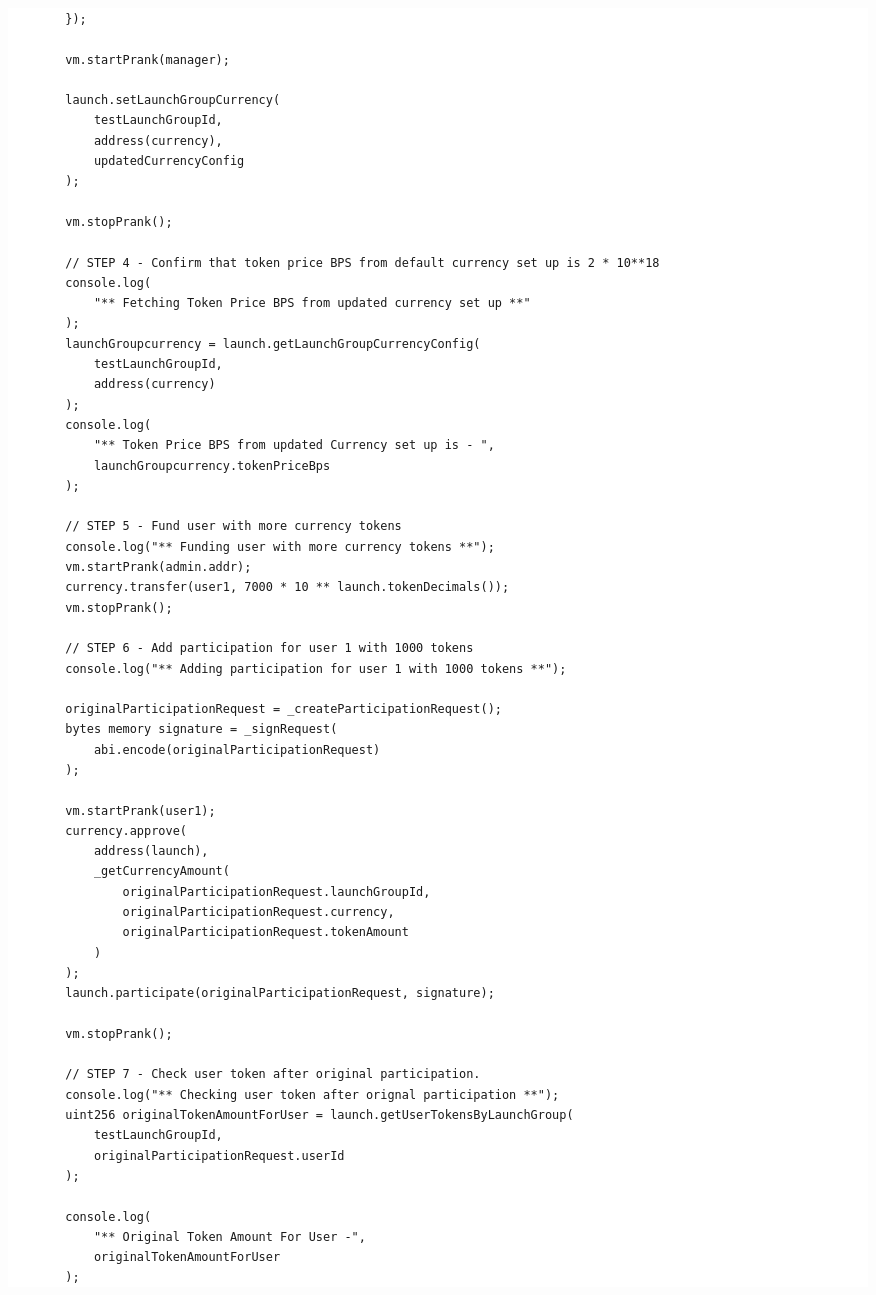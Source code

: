 ```solidity
        });

        vm.startPrank(manager);

        launch.setLaunchGroupCurrency(
            testLaunchGroupId,
            address(currency),
            updatedCurrencyConfig
        );

        vm.stopPrank();

        // STEP 4 - Confirm that token price BPS from default currency set up is 2 * 10**18
        console.log(
            "** Fetching Token Price BPS from updated currency set up **"
        );
        launchGroupcurrency = launch.getLaunchGroupCurrencyConfig(
            testLaunchGroupId,
            address(currency)
        );
        console.log(
            "** Token Price BPS from updated Currency set up is - ",
            launchGroupcurrency.tokenPriceBps
        );

        // STEP 5 - Fund user with more currency tokens
        console.log("** Funding user with more currency tokens **");
        vm.startPrank(admin.addr);
        currency.transfer(user1, 7000 * 10 ** launch.tokenDecimals());
        vm.stopPrank();

        // STEP 6 - Add participation for user 1 with 1000 tokens
        console.log("** Adding participation for user 1 with 1000 tokens **");

        originalParticipationRequest = _createParticipationRequest();
        bytes memory signature = _signRequest(
            abi.encode(originalParticipationRequest)
        );

        vm.startPrank(user1);
        currency.approve(
            address(launch),
            _getCurrencyAmount(
                originalParticipationRequest.launchGroupId,
                originalParticipationRequest.currency,
                originalParticipationRequest.tokenAmount
            )
        );
        launch.participate(originalParticipationRequest, signature);

        vm.stopPrank();

        // STEP 7 - Check user token after original participation.
        console.log("** Checking user token after orignal participation **");
        uint256 originalTokenAmountForUser = launch.getUserTokensByLaunchGroup(
            testLaunchGroupId,
            originalParticipationRequest.userId
        );

        console.log(
            "** Original Token Amount For User -",
            originalTokenAmountForUser
        );
```